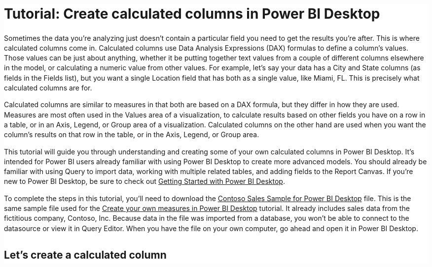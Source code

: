 ﻿<properties 
   pageTitle="Tutorial: Create calculated columns in Power BI Desktop"
   description="Tutorial: Create calculated columns in Power BI Desktop"
   services="powerbi" 
   documentationCenter="" 
   authors="pcw3187" 
   manager="mblythe" 
   editor=""
   tags=""/>
 
<tags
   ms.service="powerbi"
   ms.devlang="NA"
   ms.topic="article"
   ms.tgt_pltfrm="NA"
   ms.workload="powerbi"
   ms.date="10/14/2015"
   ms.author="v-pawrig"/>
# Tutorial: Create calculated columns in Power BI Desktop

Sometimes the data you’re analyzing just doesn’t contain a particular field you need to get the results you’re after. This is where calculated columns come in. Calculated columns use Data Analysis Expressions (DAX) formulas to define a column’s values. Those values can be just about anything, whether it be putting together text values from a couple of different columns elsewhere in the model, or calculating a numeric value from other values. For example, let’s say your data has a City and State columns (as fields in the Fields list), but you want a single Location field that has both as a single value, like Miami, FL. This is precisely what calculated columns are for.

Calculated columns are similar to measures in that both are based on a DAX formula, but they differ in how they are used. Measures are most often used in the Values area of a visualization, to calculate results based on other fields you have on a row in a table, or in an Axis, Legend, or Group area of a visualization. Calculated columns on the other hand are used when you want the column’s results on that row in the table, or in the Axis, Legend, or Group area.

This tutorial will guide you through understanding and creating some of your own calculated columns in Power BI Desktop. It’s intended for Power BI users already familiar with using Power BI Desktop to create more advanced models. You should already be familiar with using Query to import data, working with multiple related tables, and adding fields to the Report Canvas. If you’re new to Power BI Desktop, be sure to check out [Getting Started with Power BI Desktop](powerbi-desktop-getting-started.md-getting-started-with-power-bi-designer).

To complete the steps in this tutorial, you’ll need to download the [Contoso Sales Sample for Power BI Desktop](http://download.microsoft.com/download/4/6/A/46AB5E74-50F6-4761-8EDB-5AE077FD603C/Contoso%20Sales%20Sample%20for%20Power%20BI%20Desktop.zip) file. This is the same sample file used for the [Create your own measures in Power BI Desktop](powerbi-desktop-tutorial-create-measures.md-tutorial-create-your-own-measures-in-power-bi-des) tutorial. It already includes sales data from the fictitious company, Contoso, Inc. Because data in the file was imported from a database, you won’t be able to connect to the datasource or view it in Query Editor. When you have the file on your own computer, go ahead and open it in Power BI Desktop.

## Let’s create a calculated column
